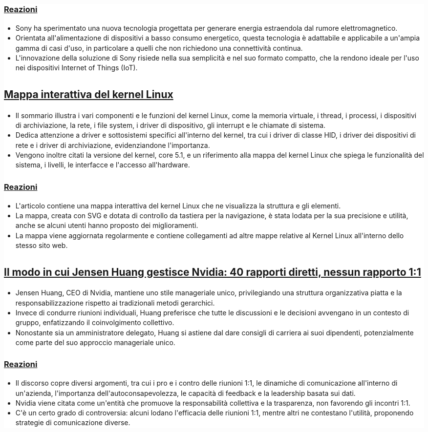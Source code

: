 ### [Reazioni](https://news.ycombinator.com/item?id=37480512)

- Sony ha sperimentato una nuova tecnologia progettata per generare energia estraendola dal rumore elettromagnetico.
- Orientata all'alimentazione di dispositivi a basso consumo energetico, questa tecnologia è adattabile e applicabile a un'ampia gamma di casi d'uso, in particolare a quelli che non richiedono una connettività continua.
- L'innovazione della soluzione di Sony risiede nella sua semplicità e nel suo formato compatto, che la rendono ideale per l'uso nei dispositivi Internet of Things (IoT).

## [Mappa interattiva del kernel Linux](https://makelinux.github.io/kernel/map/)

- Il sommario illustra i vari componenti e le funzioni del kernel Linux, come la memoria virtuale, i thread, i processi, i dispositivi di archiviazione, la rete, i file system, i driver di dispositivo, gli interrupt e le chiamate di sistema.
- Dedica attenzione a driver e sottosistemi specifici all'interno del kernel, tra cui i driver di classe HID, i driver dei dispositivi di rete e i driver di archiviazione, evidenziandone l'importanza.
- Vengono inoltre citati la versione del kernel, core 5.1, e un riferimento alla mappa del kernel Linux che spiega le funzionalità del sistema, i livelli, le interfacce e l'accesso all'hardware.

### [Reazioni](https://news.ycombinator.com/item?id=37490623)

- L'articolo contiene una mappa interattiva del kernel Linux che ne visualizza la struttura e gli elementi.
- La mappa, creata con SVG e dotata di controllo da tastiera per la navigazione, è stata lodata per la sua precisione e utilità, anche se alcuni utenti hanno proposto dei miglioramenti.
- La mappa viene aggiornata regolarmente e contiene collegamenti ad altre mappe relative al Kernel Linux all'interno dello stesso sito web.

## [Il modo in cui Jensen Huang gestisce Nvidia: 40 rapporti diretti, nessun rapporto 1:1](https://twitter.com/danhockenmaier/status/1701608618087571787)

- Jensen Huang, CEO di Nvidia, mantiene uno stile manageriale unico, privilegiando una struttura organizzativa piatta e la responsabilizzazione rispetto ai tradizionali metodi gerarchici.
- Invece di condurre riunioni individuali, Huang preferisce che tutte le discussioni e le decisioni avvengano in un contesto di gruppo, enfatizzando il coinvolgimento collettivo.
- Nonostante sia un amministratore delegato, Huang si astiene dal dare consigli di carriera ai suoi dipendenti, potenzialmente come parte del suo approccio manageriale unico.

### [Reazioni](https://news.ycombinator.com/item?id=37486882)

- Il discorso copre diversi argomenti, tra cui i pro e i contro delle riunioni 1:1, le dinamiche di comunicazione all'interno di un'azienda, l'importanza dell'autoconsapevolezza, le capacità di feedback e la leadership basata sui dati.
- Nvidia viene citata come un'entità che promuove la responsabilità collettiva e la trasparenza, non favorendo gli incontri 1:1.
- C'è un certo grado di controversia: alcuni lodano l'efficacia delle riunioni 1:1, mentre altri ne contestano l'utilità, proponendo strategie di comunicazione diverse.
